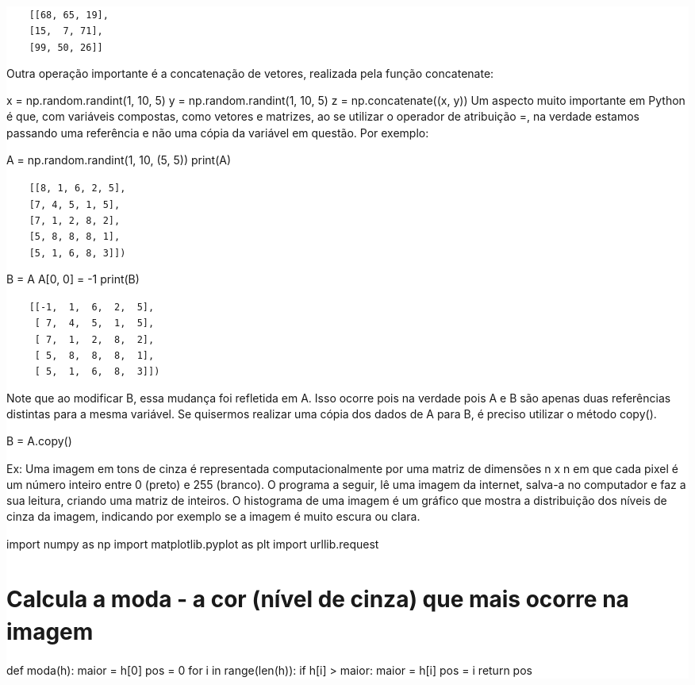         [[68, 65, 19],
        [15,  7, 71],
        [99, 50, 26]]


Outra operação importante é a concatenação de vetores, realizada pela função concatenate:


x = np.random.randint(1, 10, 5)
y = np.random.randint(1, 10, 5)
z = np.concatenate((x, y))
Um aspecto muito importante em Python é que, com variáveis compostas, como vetores e matrizes, ao se utilizar o operador de atribuição =, na verdade estamos passando uma referência e não uma cópia da variável em questão. Por exemplo:


A = np.random.randint(1, 10, (5, 5))
print(A)


        [[8, 1, 6, 2, 5],
        [7, 4, 5, 1, 5],
        [7, 1, 2, 8, 2],
        [5, 8, 8, 8, 1],
        [5, 1, 6, 8, 3]])


B = A
A[0, 0] = -1
print(B)


        [[-1,  1,  6,  2,  5],
         [ 7,  4,  5,  1,  5],
         [ 7,  1,  2,  8,  2],
         [ 5,  8,  8,  8,  1],
         [ 5,  1,  6,  8,  3]])


Note que ao modificar B, essa mudança foi refletida em A. Isso ocorre pois na verdade pois A e B são apenas duas referências distintas para a mesma variável. Se quisermos realizar uma cópia dos dados de A para B, é preciso utilizar o método copy().


B = A.copy()


Ex: Uma imagem em tons de cinza é representada computacionalmente por uma matriz de dimensões n x n em que cada pixel é um número inteiro entre 0 (preto) e 255 (branco). O programa a seguir, lê uma imagem da internet, salva-a no computador e faz a sua leitura, criando uma matriz de inteiros. O histograma de uma imagem é um gráfico que mostra a distribuição dos níveis de cinza da imagem, indicando por exemplo se a imagem é muito escura ou clara. 
  

import numpy as np
import matplotlib.pyplot as plt
import urllib.request


# Calcula a moda - a cor (nível de cinza) que mais ocorre na imagem
def moda(h):
    maior = h[0]
    pos = 0
    for i in range(len(h)): 
        if h[i] > maior: 
            maior = h[i] 
            pos = i
    return pos 
